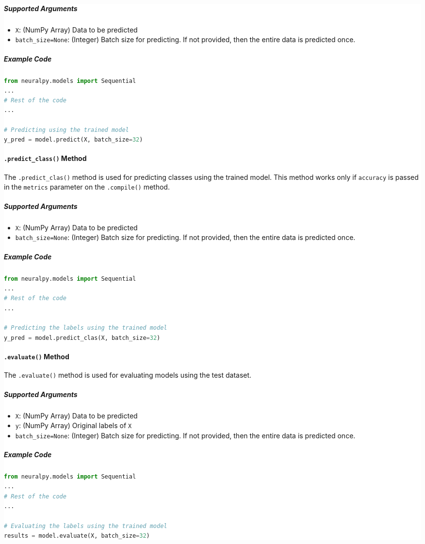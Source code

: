 ##### Supported Arguments
- `X`: (NumPy Array) Data to be predicted
- `batch_size=None`: (Integer) Batch size for predicting. If not provided, then the entire data is predicted once.

##### Example Code
```python
from neuralpy.models import Sequential
...
# Rest of the code
...

# Predicting using the trained model
y_pred = model.predict(X, batch_size=32)
```

#### `.predict_class()` Method
The `.predict_clas()` method is used for predicting classes using the trained model. This method works only if `accuracy` is passed in the `metrics` parameter on the `.compile()` method.

##### Supported Arguments
- `X`: (NumPy Array) Data to be predicted
- `batch_size=None`: (Integer) Batch size for predicting. If not provided, then the entire data is predicted once.

##### Example Code
```python
from neuralpy.models import Sequential
...
# Rest of the code
...

# Predicting the labels using the trained model
y_pred = model.predict_clas(X, batch_size=32)
```


#### `.evaluate()` Method
The `.evaluate()` method is used for evaluating models using the test dataset.

##### Supported Arguments
- `X`: (NumPy Array) Data to be predicted
- `y`: (NumPy Array) Original labels of `X`
- `batch_size=None`: (Integer) Batch size for predicting. If not provided, then the entire data is predicted once.

##### Example Code
```python
from neuralpy.models import Sequential
...
# Rest of the code
...

# Evaluating the labels using the trained model
results = model.evaluate(X, batch_size=32)
```
